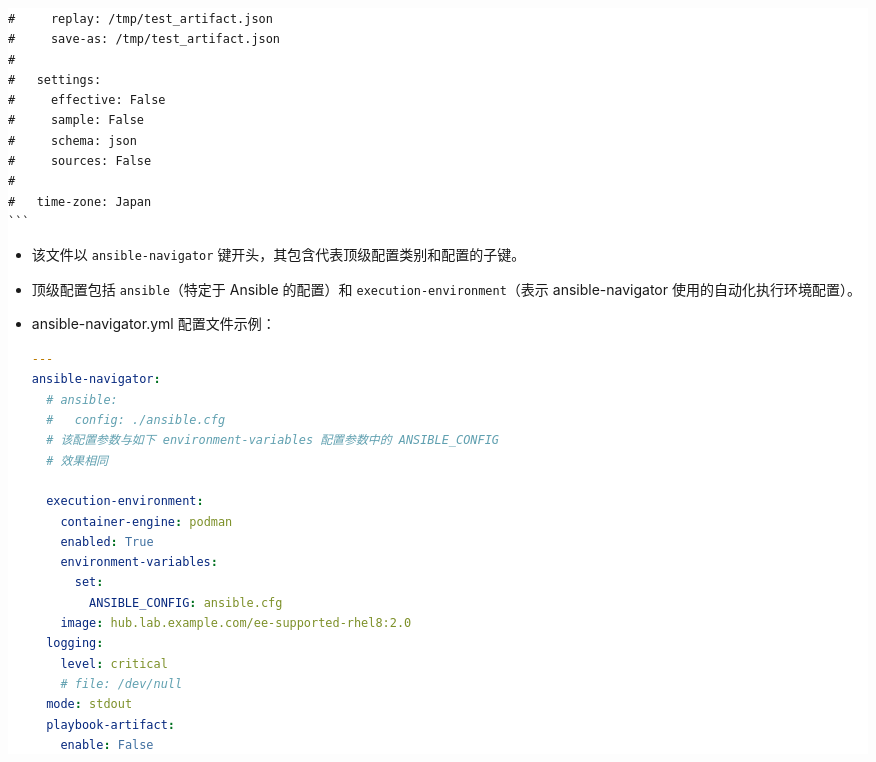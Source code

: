     #     replay: /tmp/test_artifact.json
    #     save-as: /tmp/test_artifact.json
    #
    #   settings:
    #     effective: False
    #     sample: False
    #     schema: json
    #     sources: False
    #
    #   time-zone: Japan
    ```
  
  - 该文件以 `ansible-navigator` 键开头，其包含代表顶级配置类别和配置的子键。
  
  - 顶级配置包括 `ansible`（特定于 Ansible 的配置）和 `execution-environment`（表示 ansible-navigator 使用的自动化执行环境配置）。
  
  - ansible-navigator.yml 配置文件示例：
    
    ```yaml
    ---
    ansible-navigator:
      # ansible:
      #   config: ./ansible.cfg
      # 该配置参数与如下 environment-variables 配置参数中的 ANSIBLE_CONFIG 
      # 效果相同 
    
      execution-environment:
        container-engine: podman
        enabled: True
        environment-variables:
          set:
            ANSIBLE_CONFIG: ansible.cfg
        image: hub.lab.example.com/ee-supported-rhel8:2.0
      logging:
        level: critical
        # file: /dev/null
      mode: stdout
      playbook-artifact:
        enable: False
    ```
  